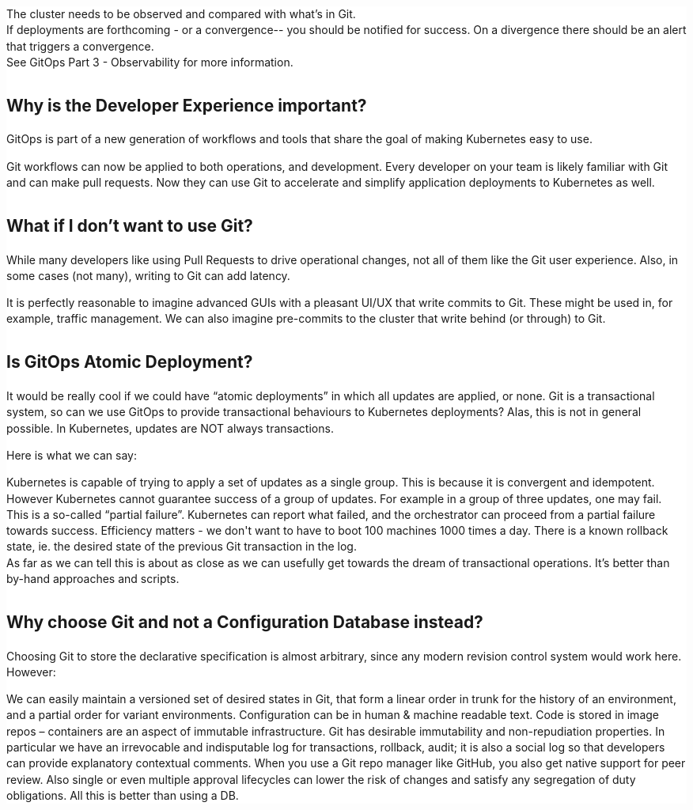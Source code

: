 The cluster needs to be observed and compared with what’s in Git.  
If deployments are forthcoming - or a convergence--  you should be notified for success.
On a divergence there should be an alert that triggers a convergence.  
See GitOps Part 3 - Observability for more information.

## Why is the Developer Experience important?
GitOps is part of a new generation of workflows and tools that share the goal of making Kubernetes easy to use.  

Git workflows can now be applied to both operations, and development.   Every developer on your team is likely familiar with Git and can make pull requests. Now they can use Git to accelerate and simplify application deployments to Kubernetes as well.

## What if I don’t want to use Git?
While many developers like using Pull Requests to drive operational changes, not all of them like the Git user experience.  Also, in some cases (not many), writing to Git can add latency.

It is perfectly reasonable to imagine advanced GUIs with a pleasant UI/UX that write commits to Git.  These might be used in, for example, traffic management. We can also imagine pre-commits to the cluster that write behind (or through) to Git.

## Is GitOps Atomic Deployment?
It would be really cool if we could have “atomic deployments” in which all updates are applied, or none. Git is a transactional system, so can we use GitOps to provide transactional behaviours to Kubernetes deployments?  Alas, this is not in general possible. In Kubernetes, updates are NOT always transactions.

Here is what we can say:

Kubernetes is capable of trying to apply a set of updates as a single group.  This is because it is convergent and idempotent.
However Kubernetes cannot guarantee success of a group of updates.  For example in a group of three updates, one may fail.  This is a so-called “partial failure”.
Kubernetes can report what failed, and the orchestrator can proceed from a partial failure towards success.  Efficiency matters - we don't want to have to boot 100 machines 1000 times a day.
There is a known rollback state, ie. the desired state of the previous Git transaction in the log.  
As far as we can tell this is about as close as we can usefully get towards the dream of transactional operations.  It’s better than by-hand approaches and scripts.


## Why choose Git and not a Configuration Database instead?
Choosing Git to store the declarative specification is almost arbitrary, since any modern revision control system would work here.  However:

We can easily maintain a versioned set of desired states in Git, that form a linear order in trunk for the history of an environment, and a partial order for variant environments.
Configuration can be in human & machine readable text.
Code is stored in image repos – containers are an aspect of immutable infrastructure.
Git has desirable immutability and non-repudiation properties.  In particular we have an irrevocable and indisputable log for transactions, rollback, audit; it is also a social log so that developers can provide explanatory contextual comments.
When you use a Git repo manager like GitHub, you also get native support for peer review. Also single or even multiple approval lifecycles can lower the risk of changes and satisfy any segregation of duty obligations. 
All this is better than using a DB.
